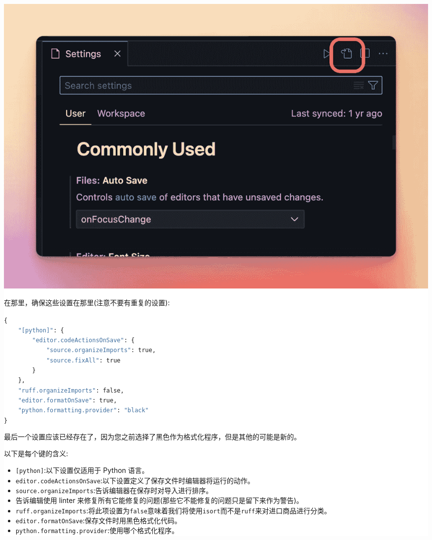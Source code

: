 ![Screenshot showing how to open the VSCode settings in JSON format, with a circle surrounding a button that looks like a file with an arrow on the top right of the screen](img/0c1c47e2b0bf94d411675d920a82c945.png)

在那里，确保这些设置在那里(注意不要有重复的设置):

```py
{
    "[python]": {
        "editor.codeActionsOnSave": {
            "source.organizeImports": true,
            "source.fixAll": true
        }
    },
    "ruff.organizeImports": false,
    "editor.formatOnSave": true,
    "python.formatting.provider": "black"
} 
```

最后一个设置应该已经存在了，因为您之前选择了黑色作为格式化程序，但是其他的可能是新的。

以下是每个键的含义:

*   `[python]`:以下设置仅适用于 Python 语言。
*   `editor.codeActionsOnSave`:以下设置定义了保存文件时编辑器将运行的动作。
*   `source.organizeImports`:告诉编辑器在保存时对导入进行排序。
*   告诉编辑使用 linter 来修复所有它能修复的问题(那些它不能修复的问题只是留下来作为警告)。
*   `ruff.organizeImports`:将此项设置为`false`意味着我们将使用`isort`而不是`ruff`来对进口商品进行分类。
*   `editor.formatOnSave`:保存文件时用黑色格式化代码。
*   `python.formatting.provider`:使用哪个格式化程序。
